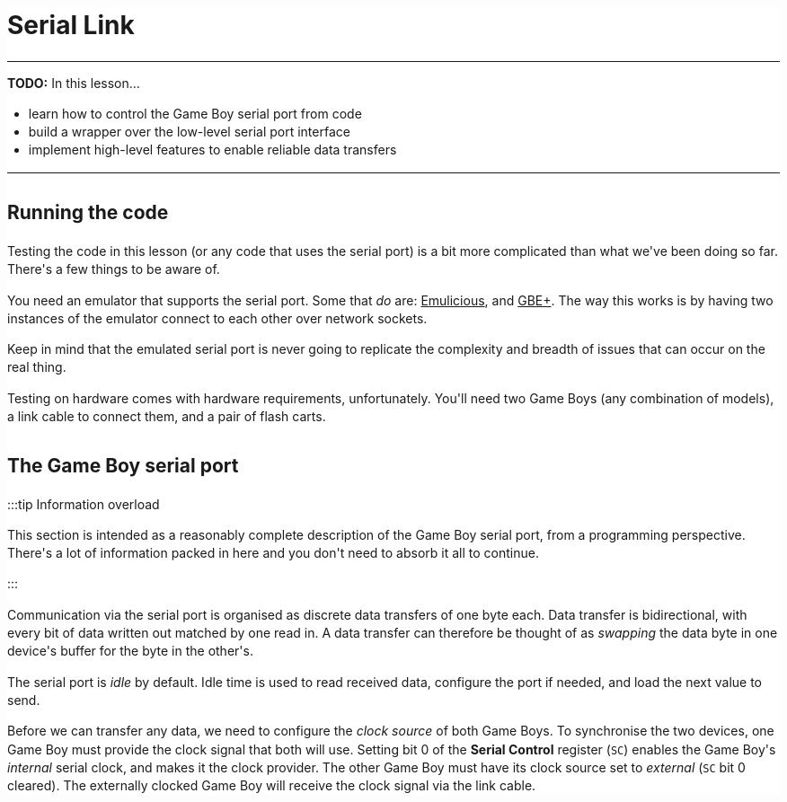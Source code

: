 # Serial Link

---

**TODO:** In this lesson...
- learn how to control the Game Boy serial port from code
- build a wrapper over the low-level serial port interface
- implement high-level features to enable reliable data transfers

---


## Running the code

Testing the code in this lesson (or any code that uses the serial port) is a bit more complicated than what we've been doing so far.
There's a few things to be aware of.

You need an emulator that supports the serial port.
Some that *do* are: [Emulicious](https://emulicious.net/), and [GBE+](https://github.com/shonumi/gbe-plus).
The way this works is by having two instances of the emulator connect to each other over network sockets.

Keep in mind that the emulated serial port is never going to replicate the complexity and breadth of issues that can occur on the real thing.

Testing on hardware comes with hardware requirements, unfortunately.
You'll need two Game Boys (any combination of models), a link cable to connect them, and a pair of flash carts.


## The Game Boy serial port

:::tip Information overload

This section is intended as a reasonably complete description of the Game Boy serial port, from a programming perspective.
There's a lot of information packed in here and you don't need to absorb it all to continue.

:::

Communication via the serial port is organised as discrete data transfers of one byte each.
Data transfer is bidirectional, with every bit of data written out matched by one read in.
A data transfer can therefore be thought of as *swapping* the data byte in one device's buffer for the byte in the other's.

The serial port is *idle* by default.
Idle time is used to read received data, configure the port if needed, and load the next value to send.

Before we can transfer any data, we need to configure the *clock source* of both Game Boys.
To synchronise the two devices, one Game Boy must provide the clock signal that both will use.
Setting bit 0 of the **Serial Control** register (`SC`) enables the Game Boy's *internal* serial clock, and makes it the clock provider.
The other Game Boy must have its clock source set to *external* (`SC` bit 0 cleared).
The externally clocked Game Boy will receive the clock signal via the link cable.
